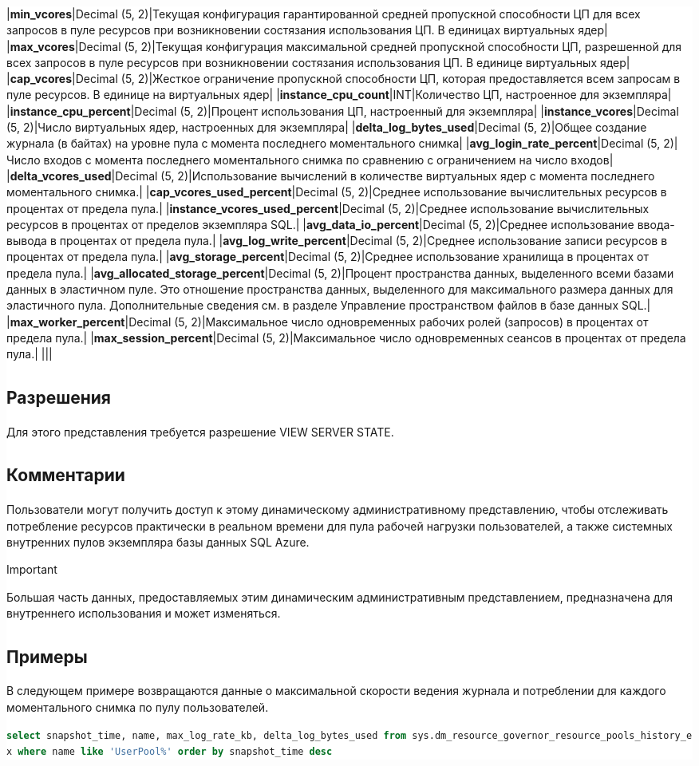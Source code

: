 |**min_vcores**|Decimal (5, 2)|Текущая конфигурация гарантированной средней пропускной способности ЦП для всех запросов в пуле ресурсов при возникновении состязания использования ЦП.  В единицах виртуальных ядер|
|**max_vcores**|Decimal (5, 2)|Текущая конфигурация максимальной средней пропускной способности ЦП, разрешенной для всех запросов в пуле ресурсов при возникновении состязания использования ЦП.  В единице виртуальных ядер|
|**cap_vcores**|Decimal (5, 2)|Жесткое ограничение пропускной способности ЦП, которая предоставляется всем запросам в пуле ресурсов.  В единице на виртуальных ядер|
|**instance_cpu_count**|INT|Количество ЦП, настроенное для экземпляра|
|**instance_cpu_percent**|Decimal (5, 2)|Процент использования ЦП, настроенный для экземпляра|
|**instance_vcores**|Decimal (5, 2)|Число виртуальных ядер, настроенных для экземпляра|
|**delta_log_bytes_used**|Decimal (5, 2)|Общее создание журнала (в байтах) на уровне пула с момента последнего моментального снимка|
|**avg_login_rate_percent**|Decimal (5, 2)|Число входов с момента последнего моментального снимка по сравнению с ограничением на число входов|
|**delta_vcores_used**|Decimal (5, 2)|Использование вычислений в количестве виртуальных ядер с момента последнего моментального снимка.|
|**cap_vcores_used_percent**|Decimal (5, 2)|Среднее использование вычислительных ресурсов в процентах от предела пула.|
|**instance_vcores_used_percent**|Decimal (5, 2)|Среднее использование вычислительных ресурсов в процентах от пределов экземпляра SQL.|
|**avg_data_io_percent**|Decimal (5, 2)|Среднее использование ввода-вывода в процентах от предела пула.|
|**avg_log_write_percent**|Decimal (5, 2)|Среднее использование записи ресурсов в процентах от предела пула.|
|**avg_storage_percent**|Decimal (5, 2)|Среднее использование хранилища в процентах от предела пула.|
|**avg_allocated_storage_percent**|Decimal (5, 2)|Процент пространства данных, выделенного всеми базами данных в эластичном пуле. Это отношение пространства данных, выделенного для максимального размера данных для эластичного пула. Дополнительные сведения см. в разделе Управление пространством файлов в базе данных SQL.|
|**max_worker_percent**|Decimal (5, 2)|Максимальное число одновременных рабочих ролей (запросов) в процентах от предела пула.|
|**max_session_percent**|Decimal (5, 2)|Максимальное число одновременных сеансов в процентах от предела пула.|
|||

## <a name="permissions"></a>Разрешения

Для этого представления требуется разрешение VIEW SERVER STATE.

## <a name="remarks"></a>Комментарии

Пользователи могут получить доступ к этому динамическому административному представлению, чтобы отслеживать потребление ресурсов практически в реальном времени для пула рабочей нагрузки пользователей, а также системных внутренних пулов экземпляра базы данных SQL Azure.

> [!IMPORTANT]
> Большая часть данных, предоставляемых этим динамическим административным представлением, предназначена для внутреннего использования и может изменяться.

## <a name="examples"></a>Примеры

В следующем примере возвращаются данные о максимальной скорости ведения журнала и потреблении для каждого моментального снимка по пулу пользователей.  

```sql
select snapshot_time, name, max_log_rate_kb, delta_log_bytes_used from sys.dm_resource_governor_resource_pools_history_ex where name like 'UserPool%' order by snapshot_time desc
```
